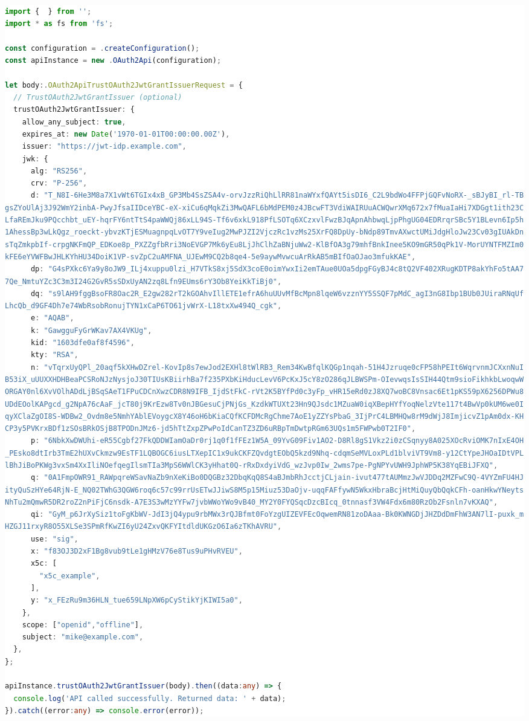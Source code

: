 
```typescript
import {  } from '';
import * as fs from 'fs';

const configuration = .createConfiguration();
const apiInstance = new .OAuth2Api(configuration);

let body:.OAuth2ApiTrustOAuth2JwtGrantIssuerRequest = {
  // TrustOAuth2JwtGrantIssuer (optional)
  trustOAuth2JwtGrantIssuer: {
    allow_any_subject: true,
    expires_at: new Date('1970-01-01T00:00:00.00Z'),
    issuer: "https://jwt-idp.example.com",
    jwk: {
      alg: "RS256",
      crv: "P-256",
      d: "T_N8I-6He3M8a7X1vWt6TGIx4xB_GP3Mb4SsZSA4v-orvJzzRiQhLlRR81naWYxfQAYt5isDI6_C2L9bdWo4FFPjGQFvNoRX-_sBJyBI_rl-TBgsZYoUlAj3J92WmY2inbA-PwyJfsaIIDceYBC-eX-xiCu6qMqkZi3MwQAFL6bMdPEM0z4JBcwFT3VdiWAIRUuACWQwrXMq672x7fMuaIaHi7XDGgt1ith23CLfaREmJku9PQcchbt_uEY-hqrFY6ntTtS4paWWQj86xLL94S-Tf6v6xkL918PfLSOTq6XCzxvlFwzBJqApnAhbwqLjpPhgUG04EDRrqrSBc5Y1BLevn6Ip5h1AhessBp3wLkQgz_roeckt-ybvzKTjESMuagnpqLvOT7Y9veIug2MwPJZI2VjczRc1vzMs25XrFQ8DpUy-bNdp89TmvAXwctUMiJdgHloJw23Cv03gIUAkDnsTqZmkpbIf-crpgNKFmQP_EDKoe8p_PXZZgfbRri3NoEVGP7Mk6yEu8LjJhClhZaBNjuWw2-KlBfOA3g79mhfBnkInee5KO9mGR50qPk1V-MorUYNTFMZIm0kFE6eYVWFBwJHLKYhHU34DoiK1VP-svZpC2uAMFNA_UJEwM9CQ2b8qe4-5e9aywMvwcuArRkAB5mBIfOaOJao3mfukKAE",
      dp: "G4sPXkc6Ya9y8oJW9_ILj4xuppu0lzi_H7VTkS8xj5SdX3coE0oimYwxIi2emTAue0UOa5dpgFGyBJ4c8tQ2VF402XRugKDTP8akYhFo5tAA77Qe_NmtuYZc3C3m3I24G2GvR5sSDxUyAN2zq8Lfn9EUms6rY3Ob8YeiKkTiBj0",
      dq: "s9lAH9fggBsoFR8Oac2R_E2gw282rT2kGOAhvIllETE1efrA6huUUvMfBcMpn8lqeW6vzznYY5SSQF7pMdC_agI3nG8Ibp1BUb0JUiraRNqUfLhcQb_d9GF4Dh7e74WbRsobRonujTYN1xCaP6TO61jvWrX-L18txXw494Q_cgk",
      e: "AQAB",
      k: "GawgguFyGrWKav7AX4VKUg",
      kid: "1603dfe0af8f4596",
      kty: "RSA",
      n: "vTqrxUyQPl_20aqf5kXHwDZrel-KovIp8s7ewJod2EXHl8tWlRB3_Rem34KwBfqlKQGp1nqah-51H4Jzruqe0cFP58hPEIt6WqrvnmJCXxnNuIB53iX_uUUXXHDHBeaPCSRoNJzNysjoJ30TIUsKBiirhBa7f235PXbKiHducLevV6PcKxJ5cY8zO286qJLBWSPm-OIevwqsIsSIH44Qtm9sioFikhkbLwoqwWORGAY0nl6XvVOlhADdLjBSqSAeT1FPuCDCnXwzCDR8N9IFB_IjdStFkC-rVt2K5BYfPd0c3yFp_vHR15eRd0zJ8XQ7woBC8Vnsac6Et1pKS59pX6256DPWu8UDdEOolKAPgcd_g2NpA76cAaF_jcT80j9KrEzw8Tv0nJBGesuCjPNjGs_KzdkWTUXt23Hn9QJsdc1MZuaW0iqXBepHYfYoqNelzVte117t4BwVp0kUM6we0IqyXClaZgOI8S-WDBw2_Ovdm8e5NmhYAblEVoygcX8Y46oH6bKiaCQfKCFDMcRgChme7AoE1yZZYsPbaG_3IjPrC4LBMHQw8rM9dWjJ8ImjicvZ1pAm0dx-KHCP3y5PVKrxBDf1zSOsBRkOSjB8TPODnJMz6-jd5hTtZxpZPwPoIdCanTZ3ZD6uRBpTmDwtpRGm63UQs1m5FWPwb0T2IF0",
      p: "6NbkXwDWUhi-eR55Cgbf27FkQDDWIamOaDr0rj1q0f1fFEz1W5A_09YvG09Fiv1AO2-D8Rl8gS1Vkz2i0zCSqnyy8A025XOcRviOMK7nIxE4OH_PEsko8dtIrb3TmE2hUXvCkmzw9EsTF1LQBOGC6iusLTXepIC1x9ukCKFZQvdgtEObQ5kzd9Nhq-cdqmSeMVLoxPLd1blviVT9Vm8-y12CtYpeJHOaIDtVPLlBhJiBoPKWg3vxSm4XxIliNOefqegIlsmTIa3MpS6WWlCK3yHhat0Q-rRxDxdyiVdG_wzJvp0Iw_2wms7pe-PgNPYvUWH9JphWP5K38YqEBiJFXQ",
      q: "0A1FmpOWR91_RAWpqreWSavNaZb9nXeKiBo0DQGBz32DbqKqQ8S4aBJmbRhJcctjCLjain-ivut477tAUMmzJwVJDDq2MZFwC9Q-4VYZmFU4HJityQuSzHYe64RjN-E_NQ02TWhG3QGW6roq6c57c99rrUsETwJJiwS8M5p15Miuz53DaOjv-uqqFAFfywN5WkxHbraBcjHtMiQuyQbQqkCFh-oanHkwYNeytsNhTu2mQmwR5DR2roZ2nPiFjC6nsdk-A7E3S3wMzYYFw7jvbWWoYWo9vB40_MY2Y0FYQSqcDzcBIcq_0tnnasf3VW4Fdx6m80RzOb2Fsnln7vKXAQ",
      qi: "GyM_p6JrXySiz1toFgKbWV-JdI3jQ4ypu9rbMWx3rQJBfmt0FoYzgUIZEVFEcOqwemRN81zoDAaa-Bk0KWNGDjJHZDdDmFhW3AN7lI-puxk_mHZGJ11rxyR8O55XLSe3SPmRfKwZI6yU24ZxvQKFYItdldUKGzO6Ia6zTKhAVRU",
      use: "sig",
      x: "f83OJ3D2xF1Bg8vub9tLe1gHMzV76e8Tus9uPHvRVEU",
      x5c: [
        "x5c_example",
      ],
      y: "x_FEzRu9m36HLN_tue659LNpXW6pCyStikYjKIWI5a0",
    },
    scope: ["openid","offline"],
    subject: "mike@example.com",
  },
};

apiInstance.trustOAuth2JwtGrantIssuer(body).then((data:any) => {
  console.log('API called successfully. Returned data: ' + data);
}).catch((error:any) => console.error(error));
```